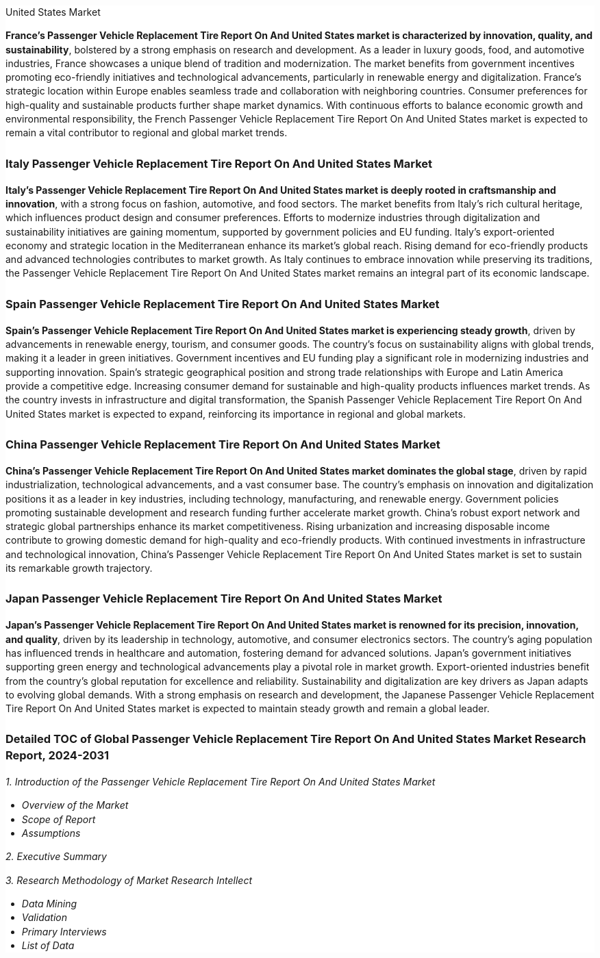 United States Market</strong></h3><p><strong>France&rsquo;s Passenger Vehicle Replacement Tire Report On And United States market is characterized by innovation, quality, and sustainability</strong>, bolstered by a strong emphasis on research and development. As a leader in luxury goods, food, and automotive industries, France showcases a unique blend of tradition and modernization. The market benefits from government incentives promoting eco-friendly initiatives and technological advancements, particularly in renewable energy and digitalization. France&rsquo;s strategic location within Europe enables seamless trade and collaboration with neighboring countries. Consumer preferences for high-quality and sustainable products further shape market dynamics. With continuous efforts to balance economic growth and environmental responsibility, the French Passenger Vehicle Replacement Tire Report On And United States market is expected to remain a vital contributor to regional and global market trends.</p><h3><strong>Italy Passenger Vehicle Replacement Tire Report On And United States Market</strong></h3><p><strong>Italy&rsquo;s Passenger Vehicle Replacement Tire Report On And United States market is deeply rooted in craftsmanship and innovation</strong>, with a strong focus on fashion, automotive, and food sectors. The market benefits from Italy&rsquo;s rich cultural heritage, which influences product design and consumer preferences. Efforts to modernize industries through digitalization and sustainability initiatives are gaining momentum, supported by government policies and EU funding. Italy&rsquo;s export-oriented economy and strategic location in the Mediterranean enhance its market&rsquo;s global reach. Rising demand for eco-friendly products and advanced technologies contributes to market growth. As Italy continues to embrace innovation while preserving its traditions, the Passenger Vehicle Replacement Tire Report On And United States market remains an integral part of its economic landscape.</p><h3><strong>Spain Passenger Vehicle Replacement Tire Report On And United States Market</strong></h3><p><strong>Spain&rsquo;s Passenger Vehicle Replacement Tire Report On And United States market is experiencing steady growth</strong>, driven by advancements in renewable energy, tourism, and consumer goods. The country&rsquo;s focus on sustainability aligns with global trends, making it a leader in green initiatives. Government incentives and EU funding play a significant role in modernizing industries and supporting innovation. Spain&rsquo;s strategic geographical position and strong trade relationships with Europe and Latin America provide a competitive edge. Increasing consumer demand for sustainable and high-quality products influences market trends. As the country invests in infrastructure and digital transformation, the Spanish Passenger Vehicle Replacement Tire Report On And United States market is expected to expand, reinforcing its importance in regional and global markets.</p><h3><strong>China Passenger Vehicle Replacement Tire Report On And United States Market</strong></h3><p><strong>China&rsquo;s Passenger Vehicle Replacement Tire Report On And United States market dominates the global stage</strong>, driven by rapid industrialization, technological advancements, and a vast consumer base. The country&rsquo;s emphasis on innovation and digitalization positions it as a leader in key industries, including technology, manufacturing, and renewable energy. Government policies promoting sustainable development and research funding further accelerate market growth. China&rsquo;s robust export network and strategic global partnerships enhance its market competitiveness. Rising urbanization and increasing disposable income contribute to growing domestic demand for high-quality and eco-friendly products. With continued investments in infrastructure and technological innovation, China&rsquo;s Passenger Vehicle Replacement Tire Report On And United States market is set to sustain its remarkable growth trajectory.</p><h3><strong>Japan Passenger Vehicle Replacement Tire Report On And United States Market</strong></h3><p><strong>Japan&rsquo;s Passenger Vehicle Replacement Tire Report On And United States market is renowned for its precision, innovation, and quality</strong>, driven by its leadership in technology, automotive, and consumer electronics sectors. The country&rsquo;s aging population has influenced trends in healthcare and automation, fostering demand for advanced solutions. Japan&rsquo;s government initiatives supporting green energy and technological advancements play a pivotal role in market growth. Export-oriented industries benefit from the country&rsquo;s global reputation for excellence and reliability. Sustainability and digitalization are key drivers as Japan adapts to evolving global demands. With a strong emphasis on research and development, the Japanese Passenger Vehicle Replacement Tire Report On And United States market is expected to maintain steady growth and remain a global leader.</p><h3><span class="">Detailed TOC of Global Passenger Vehicle Replacement Tire Report On And United States Market Research Report, 2024-2031</span></h3><p><em><span class="font-[700]">1. Introduction of the Passenger Vehicle Replacement Tire Report On And United States Market</span></em></p><ul><li><em><span class="">Overview of the Market</span></em></li><li><em><span class="">Scope of Report</span></em></li><li><em><span class="">Assumptions</span></em></li></ul><p><em><span class="font-[700]">2. Executive Summary</span></em></p><p><em><span class="font-[700]">3. Research Methodology of Market Research Intellect</span></em></p><ul><li><em><span class="">Data Mining</span></em></li><li><em><span class="">Validation</span></em></li><li><em><span class="">Primary Interviews</span></em></li><li><em><span class="">List of Data